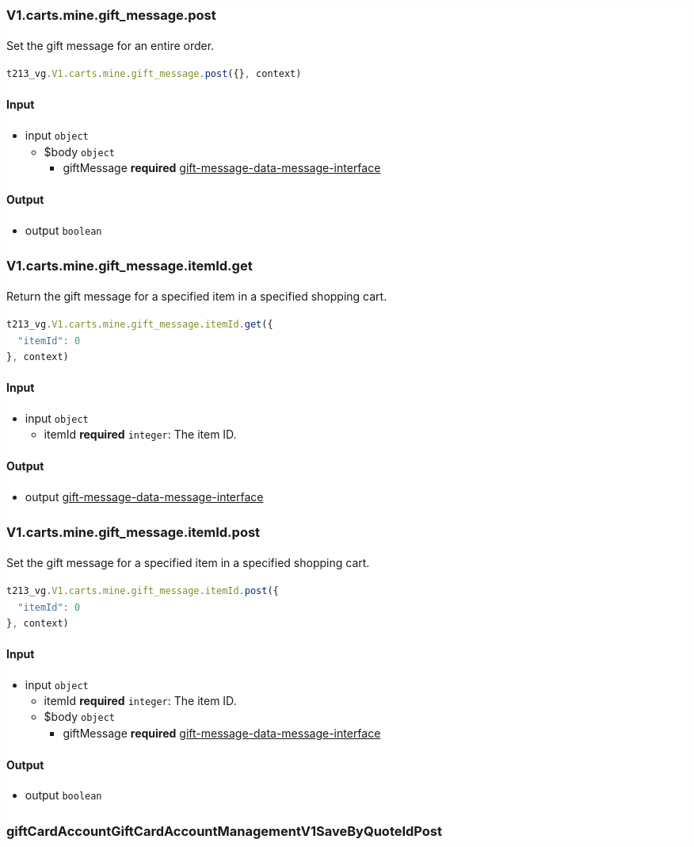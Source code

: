 ### V1.carts.mine.gift_message.post
Set the gift message for an entire order.


```js
t213_vg.V1.carts.mine.gift_message.post({}, context)
```

#### Input
* input `object`
  * $body `object`
    * giftMessage **required** [gift-message-data-message-interface](#gift-message-data-message-interface)

#### Output
* output `boolean`

### V1.carts.mine.gift_message.itemId.get
Return the gift message for a specified item in a specified shopping cart.


```js
t213_vg.V1.carts.mine.gift_message.itemId.get({
  "itemId": 0
}, context)
```

#### Input
* input `object`
  * itemId **required** `integer`: The item ID.

#### Output
* output [gift-message-data-message-interface](#gift-message-data-message-interface)

### V1.carts.mine.gift_message.itemId.post
Set the gift message for a specified item in a specified shopping cart.


```js
t213_vg.V1.carts.mine.gift_message.itemId.post({
  "itemId": 0
}, context)
```

#### Input
* input `object`
  * itemId **required** `integer`: The item ID.
  * $body `object`
    * giftMessage **required** [gift-message-data-message-interface](#gift-message-data-message-interface)

#### Output
* output `boolean`

### giftCardAccountGiftCardAccountManagementV1SaveByQuoteIdPost
